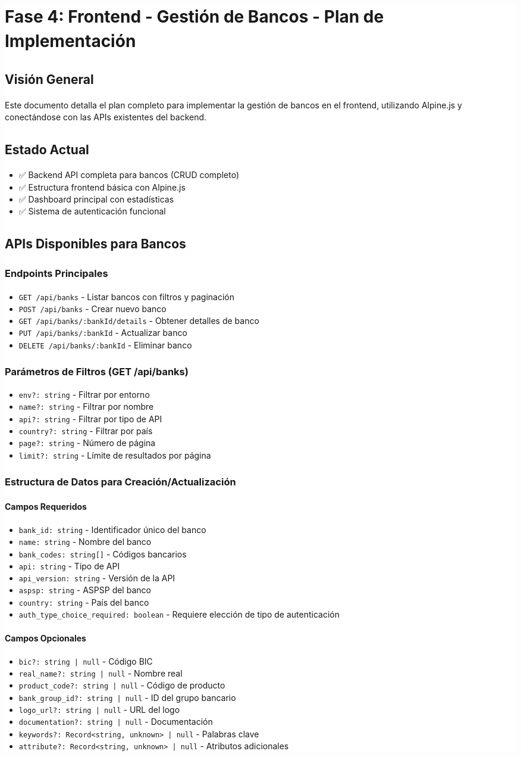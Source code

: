 # Fase 4: Frontend - Gestión de Bancos - Plan de Implementación

## Visión General
Este documento detalla el plan completo para implementar la gestión de bancos en el frontend, utilizando Alpine.js y conectándose con las APIs existentes del backend.

## Estado Actual
- ✅ Backend API completa para bancos (CRUD completo)
- ✅ Estructura frontend básica con Alpine.js
- ✅ Dashboard principal con estadísticas
- ✅ Sistema de autenticación funcional

## APIs Disponibles para Bancos

### Endpoints Principales
- `GET /api/banks` - Listar bancos con filtros y paginación
- `POST /api/banks` - Crear nuevo banco
- `GET /api/banks/:bankId/details` - Obtener detalles de banco
- `PUT /api/banks/:bankId` - Actualizar banco
- `DELETE /api/banks/:bankId` - Eliminar banco

### Parámetros de Filtros (GET /api/banks)
- `env?: string` - Filtrar por entorno
- `name?: string` - Filtrar por nombre
- `api?: string` - Filtrar por tipo de API
- `country?: string` - Filtrar por país
- `page?: string` - Número de página
- `limit?: string` - Límite de resultados por página

### Estructura de Datos para Creación/Actualización

#### Campos Requeridos
- `bank_id: string` - Identificador único del banco
- `name: string` - Nombre del banco
- `bank_codes: string[]` - Códigos bancarios
- `api: string` - Tipo de API
- `api_version: string` - Versión de la API
- `aspsp: string` - ASPSP del banco
- `country: string` - País del banco
- `auth_type_choice_required: boolean` - Requiere elección de tipo de autenticación

#### Campos Opcionales
- `bic?: string | null` - Código BIC
- `real_name?: string | null` - Nombre real
- `product_code?: string | null` - Código de producto
- `bank_group_id?: string | null` - ID del grupo bancario
- `logo_url?: string | null` - URL del logo
- `documentation?: string | null` - Documentación
- `keywords?: Record<string, unknown> | null` - Palabras clave
- `attribute?: Record<string, unknown> | null` - Atributos adicionales
